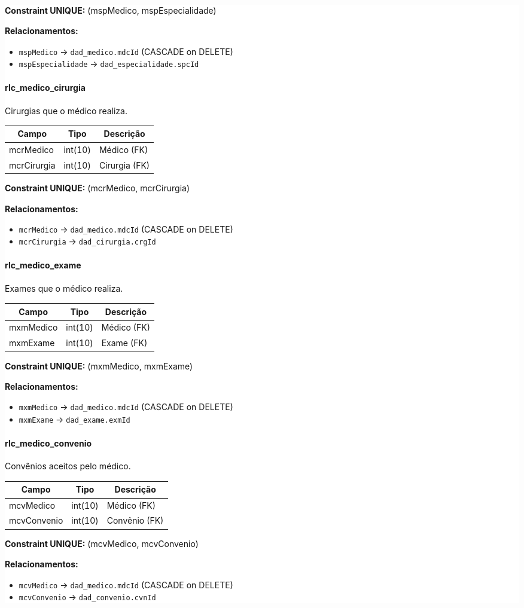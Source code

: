 **Constraint UNIQUE:** (mspMedico, mspEspecialidade)

**Relacionamentos:**

- `mspMedico` → `dad_medico.mdcId` (CASCADE on DELETE)
- `mspEspecialidade` → `dad_especialidade.spcId`

#### rlc_medico_cirurgia

Cirurgias que o médico realiza.

| Campo       | Tipo    | Descrição     |
| ----------- | ------- | ------------- |
| mcrMedico   | int(10) | Médico (FK)   |
| mcrCirurgia | int(10) | Cirurgia (FK) |

**Constraint UNIQUE:** (mcrMedico, mcrCirurgia)

**Relacionamentos:**

- `mcrMedico` → `dad_medico.mdcId` (CASCADE on DELETE)
- `mcrCirurgia` → `dad_cirurgia.crgId`

#### rlc_medico_exame

Exames que o médico realiza.

| Campo     | Tipo    | Descrição   |
| --------- | ------- | ----------- |
| mxmMedico | int(10) | Médico (FK) |
| mxmExame  | int(10) | Exame (FK)  |

**Constraint UNIQUE:** (mxmMedico, mxmExame)

**Relacionamentos:**

- `mxmMedico` → `dad_medico.mdcId` (CASCADE on DELETE)
- `mxmExame` → `dad_exame.exmId`

#### rlc_medico_convenio

Convênios aceitos pelo médico.

| Campo       | Tipo    | Descrição     |
| ----------- | ------- | ------------- |
| mcvMedico   | int(10) | Médico (FK)   |
| mcvConvenio | int(10) | Convênio (FK) |

**Constraint UNIQUE:** (mcvMedico, mcvConvenio)

**Relacionamentos:**

- `mcvMedico` → `dad_medico.mdcId` (CASCADE on DELETE)
- `mcvConvenio` → `dad_convenio.cvnId`
